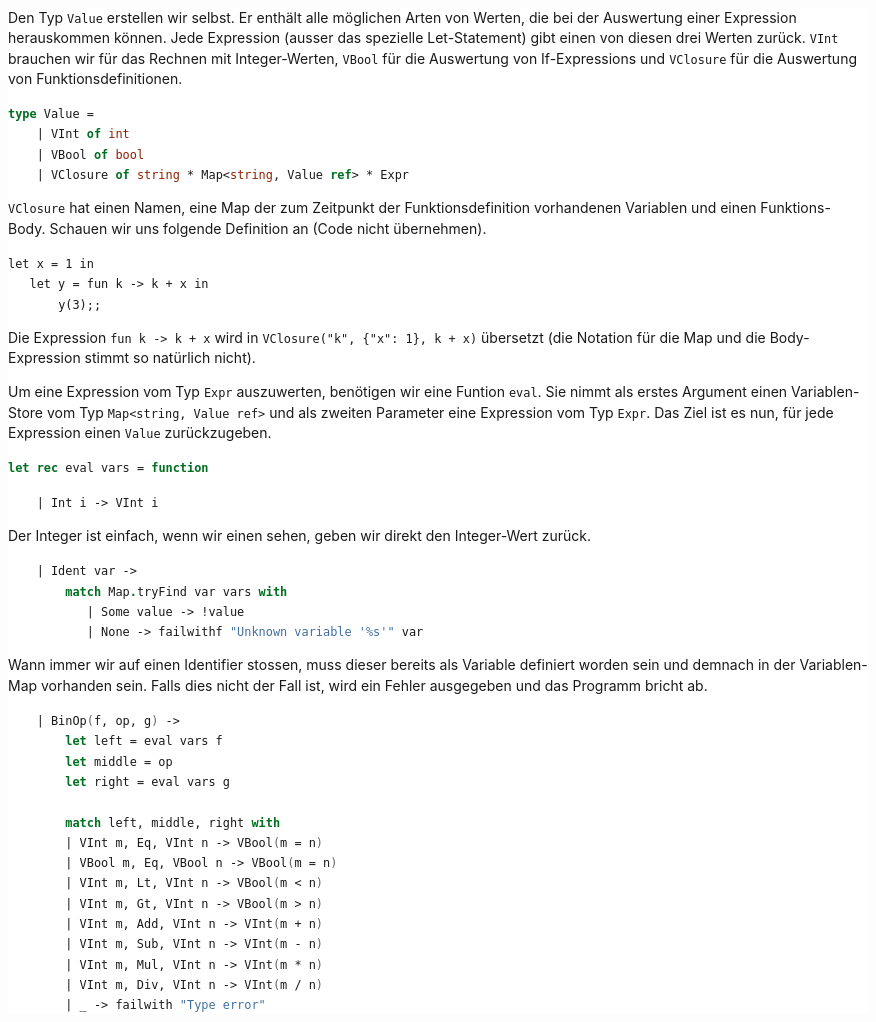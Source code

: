 Den Typ `Value` erstellen wir selbst. Er enthält alle möglichen Arten von Werten, die bei der Auswertung
einer Expression herauskommen können. Jede Expression (ausser das spezielle Let-Statement) gibt einen von
diesen drei Werten zurück. `VInt` brauchen wir für das Rechnen mit Integer-Werten, `VBool` für die Auswertung
von If-Expressions und `VClosure` für die Auswertung von Funktionsdefinitionen.

```fs
type Value =
    | VInt of int
    | VBool of bool
    | VClosure of string * Map<string, Value ref> * Expr
```

`VClosure` hat einen Namen, eine Map der zum Zeitpunkt der Funktionsdefinition vorhandenen Variablen
und einen Funktions-Body. Schauen wir uns folgende Definition an (Code nicht übernehmen).

```
let x = 1 in
   let y = fun k -> k + x in
       y(3);;
```

Die Expression `fun k -> k + x` wird in `VClosure("k", {"x": 1}, k + x)` übersetzt (die Notation für
die Map und die Body-Expression stimmt so natürlich nicht).

Um eine Expression vom Typ `Expr` auszuwerten, benötigen wir eine Funtion `eval`. Sie nimmt als
erstes Argument einen Variablen-Store vom Typ `Map<string, Value ref>` und als zweiten Parameter
eine Expression vom Typ `Expr`. Das Ziel ist es nun, für jede Expression einen `Value` zurückzugeben.

```fs
let rec eval vars = function
```

```fs
    | Int i -> VInt i
```

Der Integer ist einfach, wenn wir einen sehen, geben wir direkt den Integer-Wert zurück.

```fs
    | Ident var ->
        match Map.tryFind var vars with
           | Some value -> !value
           | None -> failwithf "Unknown variable '%s'" var
```

Wann immer wir auf einen Identifier stossen, muss dieser bereits als Variable definiert worden
sein und demnach in der Variablen-Map vorhanden sein. Falls dies nicht der Fall ist, wird ein
Fehler ausgegeben und das Programm bricht ab.

```fs
    | BinOp(f, op, g) ->
        let left = eval vars f
        let middle = op
        let right = eval vars g

        match left, middle, right with
        | VInt m, Eq, VInt n -> VBool(m = n)
        | VBool m, Eq, VBool n -> VBool(m = n)
        | VInt m, Lt, VInt n -> VBool(m < n)
        | VInt m, Gt, VInt n -> VBool(m > n)
        | VInt m, Add, VInt n -> VInt(m + n)
        | VInt m, Sub, VInt n -> VInt(m - n)
        | VInt m, Mul, VInt n -> VInt(m * n)
        | VInt m, Div, VInt n -> VInt(m / n)
        | _ -> failwith "Type error"
```